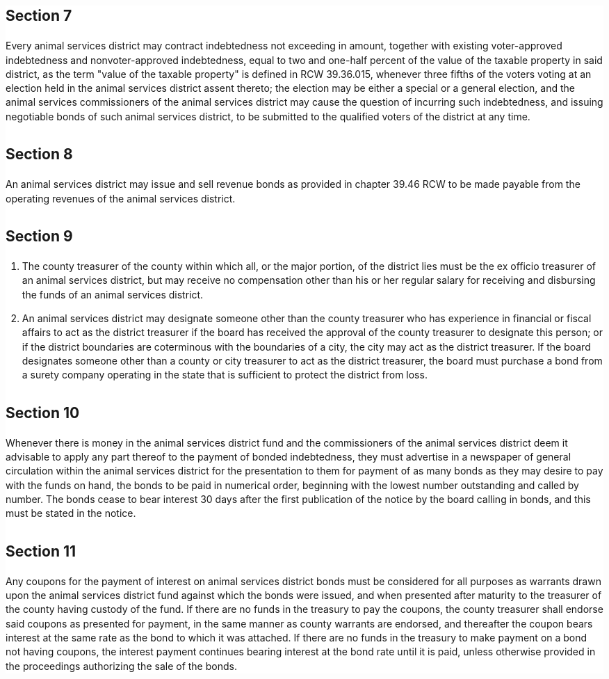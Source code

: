## Section 7
Every animal services district may contract indebtedness not exceeding in amount, together with existing voter-approved indebtedness and nonvoter-approved indebtedness, equal to two and one-half percent of the value of the taxable property in said district, as the term "value of the taxable property" is defined in RCW 39.36.015, whenever three fifths of the voters voting at an election held in the animal services district assent thereto; the election may be either a special or a general election, and the animal services commissioners of the animal services district may cause the question of incurring such indebtedness, and issuing negotiable bonds of such animal services district, to be submitted to the qualified voters of the district at any time.

## Section 8
An animal services district may issue and sell revenue bonds as provided in chapter 39.46 RCW to be made payable from the operating revenues of the animal services district.

## Section 9
1. The county treasurer of the county within which all, or the major portion, of the district lies must be the ex officio treasurer of an animal services district, but may receive no compensation other than his or her regular salary for receiving and disbursing the funds of an animal services district.

2. An animal services district may designate someone other than the county treasurer who has experience in financial or fiscal affairs to act as the district treasurer if the board has received the approval of the county treasurer to designate this person; or if the district boundaries are coterminous with the boundaries of a city, the city may act as the district treasurer. If the board designates someone other than a county or city treasurer to act as the district treasurer, the board must purchase a bond from a surety company operating in the state that is sufficient to protect the district from loss.

## Section 10
Whenever there is money in the animal services district fund and the commissioners of the animal services district deem it advisable to apply any part thereof to the payment of bonded indebtedness, they must advertise in a newspaper of general circulation within the animal services district for the presentation to them for payment of as many bonds as they may desire to pay with the funds on hand, the bonds to be paid in numerical order, beginning with the lowest number outstanding and called by number. The bonds cease to bear interest 30 days after the first publication of the notice by the board calling in bonds, and this must be stated in the notice.

## Section 11
Any coupons for the payment of interest on animal services district bonds must be considered for all purposes as warrants drawn upon the animal services district fund against which the bonds were issued, and when presented after maturity to the treasurer of the county having custody of the fund. If there are no funds in the treasury to pay the coupons, the county treasurer shall endorse said coupons as presented for payment, in the same manner as county warrants are endorsed, and thereafter the coupon bears interest at the same rate as the bond to which it was attached. If there are no funds in the treasury to make payment on a bond not having coupons, the interest payment continues bearing interest at the bond rate until it is paid, unless otherwise provided in the proceedings authorizing the sale of the bonds.
